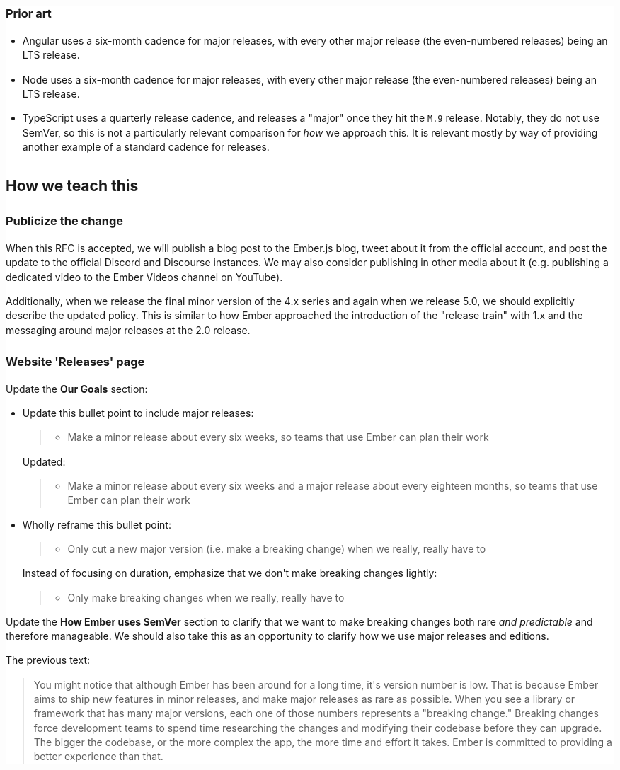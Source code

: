 ### Prior art

- Angular uses a six-month cadence for major releases, with every other major release (the even-numbered releases) being an LTS release.

- Node uses a six-month cadence for major releases, with every other major release (the even-numbered releases) being an LTS release.

- TypeScript uses a quarterly release cadence, and releases a "major" once they  hit the `M.9` release. Notably, they do not use SemVer, so this is not a particularly relevant comparison for *how* we approach this. It is relevant mostly by way of providing another example of a standard cadence for releases.


## How we teach this

### Publicize the change

When this RFC is accepted, we will publish a blog post to the Ember.js blog, tweet about it from the official account, and post the update to the official Discord and Discourse instances. We may also consider publishing in other media about it (e.g. publishing a dedicated video to the Ember Videos channel on YouTube).

Additionally, when we release the final minor version of the 4.x series and again when we release 5.0, we should explicitly describe the updated policy. This is similar to how Ember approached the introduction of the "release train" with 1.x and the messaging around major releases at the 2.0 release.


### Website 'Releases' page

Update the **Our Goals** section:

- Update this bullet point to include major releases:

    > - Make a minor release about every six weeks, so teams that use Ember can plan their work

    Updated:

    > - Make a minor release about every six weeks and a major release about every eighteen months, so teams that use Ember can plan their work

- Wholly reframe this bullet point:

    > - Only cut a new major version (i.e. make a breaking change) when we really, really have to

    Instead of focusing on duration, emphasize that we don't make breaking changes lightly:

    > - Only make breaking changes when we really, really have to

Update the **How Ember uses SemVer** section to clarify that we want to make breaking changes both rare *and predictable* and therefore manageable. We should also take this as an opportunity to clarify how we use major releases and editions.

The previous text:

> You might notice that although Ember has been around for a long time, it's version number is low. That is because Ember aims to ship new features in minor releases, and make major releases as rare as possible. When you see a library or framework that has many major versions, each one of those numbers represents a "breaking change." Breaking changes force development teams to spend time researching the changes and modifying their codebase before they can upgrade. The bigger the codebase, or the more complex the app, the more time and effort it takes. Ember is committed to providing a better experience than that.

